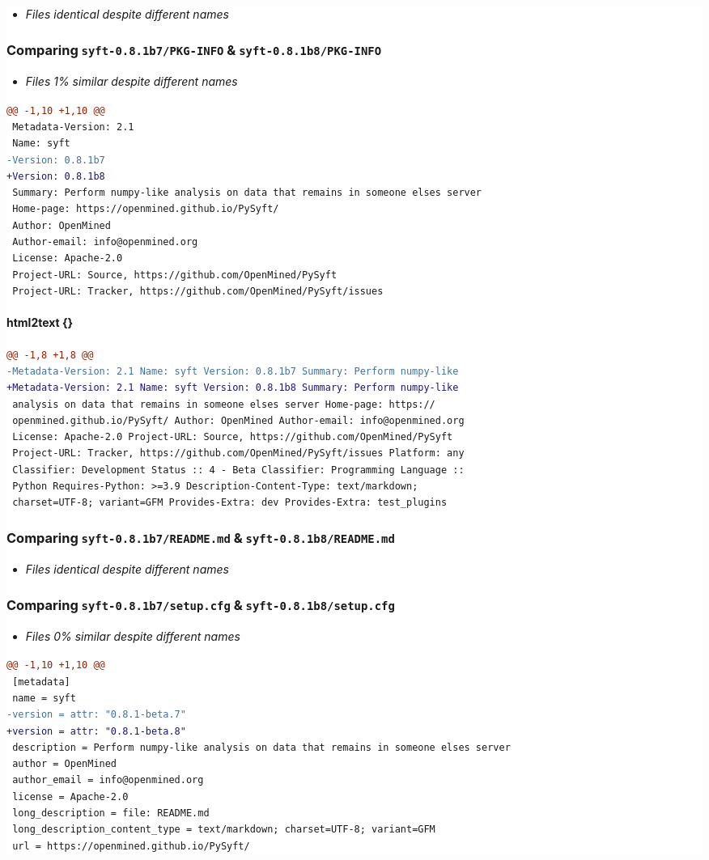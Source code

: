  * *Files identical despite different names*

### Comparing `syft-0.8.1b7/PKG-INFO` & `syft-0.8.1b8/PKG-INFO`

 * *Files 1% similar despite different names*

```diff
@@ -1,10 +1,10 @@
 Metadata-Version: 2.1
 Name: syft
-Version: 0.8.1b7
+Version: 0.8.1b8
 Summary: Perform numpy-like analysis on data that remains in someone elses server
 Home-page: https://openmined.github.io/PySyft/
 Author: OpenMined
 Author-email: info@openmined.org
 License: Apache-2.0
 Project-URL: Source, https://github.com/OpenMined/PySyft
 Project-URL: Tracker, https://github.com/OpenMined/PySyft/issues
```

#### html2text {}

```diff
@@ -1,8 +1,8 @@
-Metadata-Version: 2.1 Name: syft Version: 0.8.1b7 Summary: Perform numpy-like
+Metadata-Version: 2.1 Name: syft Version: 0.8.1b8 Summary: Perform numpy-like
 analysis on data that remains in someone elses server Home-page: https://
 openmined.github.io/PySyft/ Author: OpenMined Author-email: info@openmined.org
 License: Apache-2.0 Project-URL: Source, https://github.com/OpenMined/PySyft
 Project-URL: Tracker, https://github.com/OpenMined/PySyft/issues Platform: any
 Classifier: Development Status :: 4 - Beta Classifier: Programming Language ::
 Python Requires-Python: >=3.9 Description-Content-Type: text/markdown;
 charset=UTF-8; variant=GFM Provides-Extra: dev Provides-Extra: test_plugins
```

### Comparing `syft-0.8.1b7/README.md` & `syft-0.8.1b8/README.md`

 * *Files identical despite different names*

### Comparing `syft-0.8.1b7/setup.cfg` & `syft-0.8.1b8/setup.cfg`

 * *Files 0% similar despite different names*

```diff
@@ -1,10 +1,10 @@
 [metadata]
 name = syft
-version = attr: "0.8.1-beta.7"
+version = attr: "0.8.1-beta.8"
 description = Perform numpy-like analysis on data that remains in someone elses server
 author = OpenMined
 author_email = info@openmined.org
 license = Apache-2.0
 long_description = file: README.md
 long_description_content_type = text/markdown; charset=UTF-8; variant=GFM
 url = https://openmined.github.io/PySyft/
```

